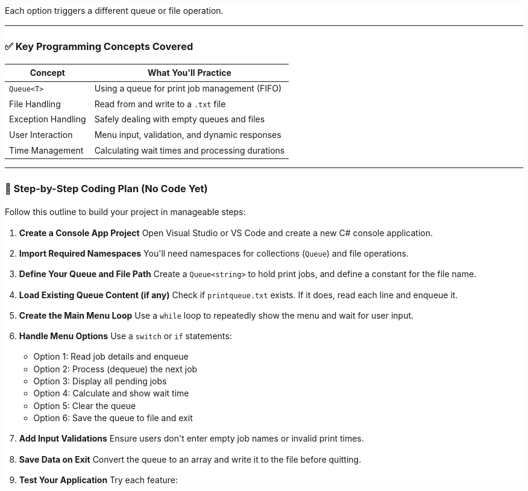 Each option triggers a different queue or file operation.

---

### ✅ Key Programming Concepts Covered

| Concept            | What You'll Practice                            |
| ------------------ | ----------------------------------------------- |
| `Queue<T>`         | Using a queue for print job management (FIFO)   |
| File Handling      | Read from and write to a `.txt` file            |
| Exception Handling | Safely dealing with empty queues and files      |
| User Interaction   | Menu input, validation, and dynamic responses    |
| Time Management    | Calculating wait times and processing durations  |

---

### 🧭 Step-by-Step Coding Plan (No Code Yet)

Follow this outline to build your project in manageable steps:

1. **Create a Console App Project**
   Open Visual Studio or VS Code and create a new C# console application.

2. **Import Required Namespaces**
   You'll need namespaces for collections (`Queue`) and file operations.

3. **Define Your Queue and File Path**
   Create a `Queue<string>` to hold print jobs, and define a constant for the file name.

4. **Load Existing Queue Content (if any)**
   Check if `printqueue.txt` exists. If it does, read each line and enqueue it.

5. **Create the Main Menu Loop**
   Use a `while` loop to repeatedly show the menu and wait for user input.

6. **Handle Menu Options**
   Use a `switch` or `if` statements:

   * Option 1: Read job details and enqueue
   * Option 2: Process (dequeue) the next job
   * Option 3: Display all pending jobs
   * Option 4: Calculate and show wait time
   * Option 5: Clear the queue
   * Option 6: Save the queue to file and exit

7. **Add Input Validations**
   Ensure users don't enter empty job names or invalid print times.

8. **Save Data on Exit**
   Convert the queue to an array and write it to the file before quitting.

9. **Test Your Application**
   Try each feature:

